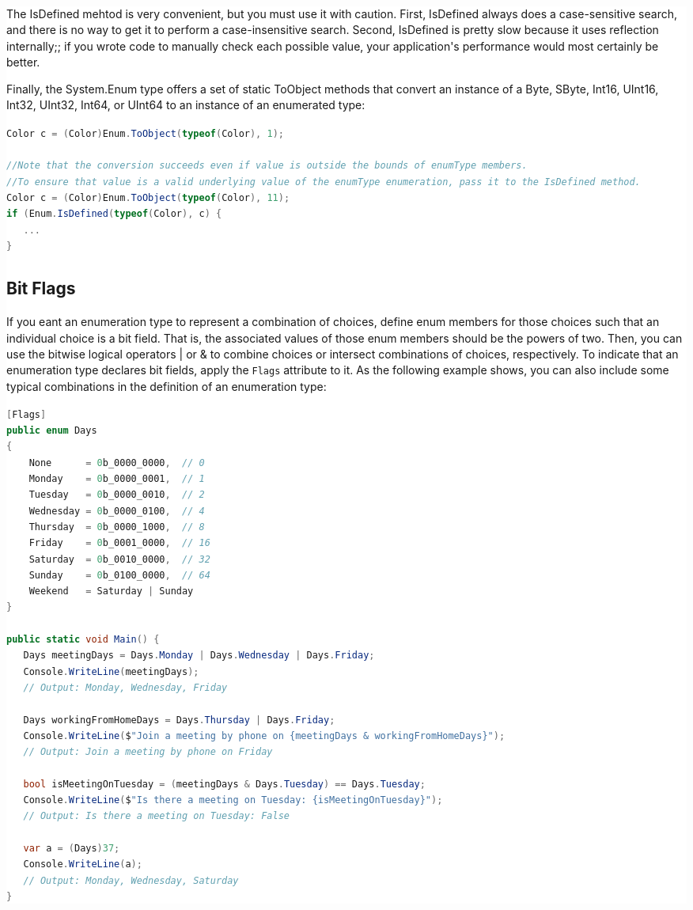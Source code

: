 <div class="alert alert-info p-1" role="alert">
   The IsDefined mehtod is very convenient, but you must use it with caution. First, IsDefined always does a case-sensitive search, and there is no way to get it to perform a case-insensitive search. Second, IsDefined is pretty slow because it uses reflection internally;; if you wrote code to manually check each possible value, your application's performance would most certainly be better.
</div>

Finally, the System.Enum type offers a set of static ToObject methods that convert an instance of a Byte, SByte, Int16, UInt16, Int32, UInt32, Int64, or UInt64 to an instance of an enumerated type:
```C#
Color c = (Color)Enum.ToObject(typeof(Color), 1);

//Note that the conversion succeeds even if value is outside the bounds of enumType members. 
//To ensure that value is a valid underlying value of the enumType enumeration, pass it to the IsDefined method.
Color c = (Color)Enum.ToObject(typeof(Color), 11);
if (Enum.IsDefined(typeof(Color), c) {
   ...
}
```


## Bit Flags

If you eant an enumeration type to represent a combination of choices, define enum members for those choices such that an individual choice is a bit field. That is, the associated values of those enum members should be the powers of two. Then, you can use the bitwise logical operators | or & to combine choices or intersect combinations of choices, respectively. To indicate that an enumeration type declares bit fields, apply the `Flags` attribute to it. As the following example shows, you can also include some typical combinations in the definition of an enumeration type:
```C#
[Flags]
public enum Days
{
    None      = 0b_0000_0000,  // 0
    Monday    = 0b_0000_0001,  // 1
    Tuesday   = 0b_0000_0010,  // 2
    Wednesday = 0b_0000_0100,  // 4
    Thursday  = 0b_0000_1000,  // 8
    Friday    = 0b_0001_0000,  // 16
    Saturday  = 0b_0010_0000,  // 32
    Sunday    = 0b_0100_0000,  // 64
    Weekend   = Saturday | Sunday
}

public static void Main() {
   Days meetingDays = Days.Monday | Days.Wednesday | Days.Friday;
   Console.WriteLine(meetingDays);
   // Output: Monday, Wednesday, Friday

   Days workingFromHomeDays = Days.Thursday | Days.Friday;
   Console.WriteLine($"Join a meeting by phone on {meetingDays & workingFromHomeDays}");
   // Output: Join a meeting by phone on Friday

   bool isMeetingOnTuesday = (meetingDays & Days.Tuesday) == Days.Tuesday;
   Console.WriteLine($"Is there a meeting on Tuesday: {isMeetingOnTuesday}");
   // Output: Is there a meeting on Tuesday: False

   var a = (Days)37;
   Console.WriteLine(a);
   // Output: Monday, Wednesday, Saturday
}
```
